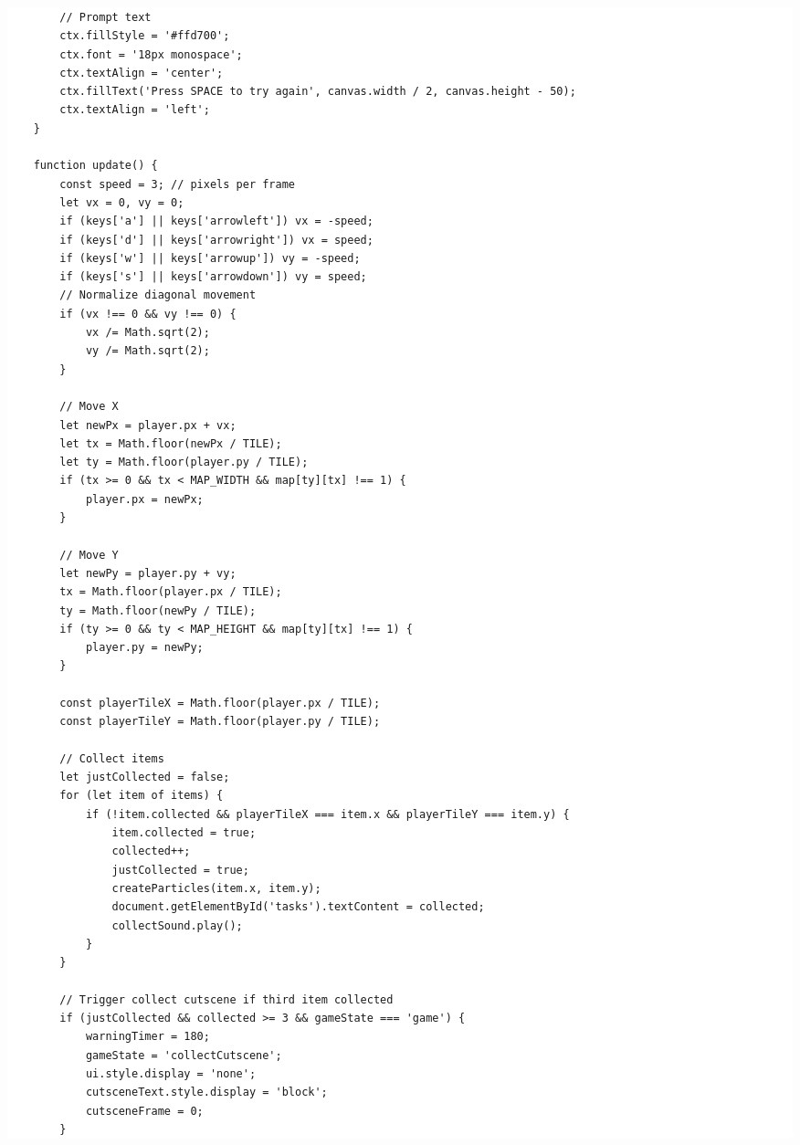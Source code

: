             // Prompt text
            ctx.fillStyle = '#ffd700';
            ctx.font = '18px monospace';
            ctx.textAlign = 'center';
            ctx.fillText('Press SPACE to try again', canvas.width / 2, canvas.height - 50);
            ctx.textAlign = 'left';
        }

        function update() {
            const speed = 3; // pixels per frame
            let vx = 0, vy = 0;
            if (keys['a'] || keys['arrowleft']) vx = -speed;
            if (keys['d'] || keys['arrowright']) vx = speed;
            if (keys['w'] || keys['arrowup']) vy = -speed;
            if (keys['s'] || keys['arrowdown']) vy = speed;
            // Normalize diagonal movement
            if (vx !== 0 && vy !== 0) {
                vx /= Math.sqrt(2);
                vy /= Math.sqrt(2);
            }

            // Move X
            let newPx = player.px + vx;
            let tx = Math.floor(newPx / TILE);
            let ty = Math.floor(player.py / TILE);
            if (tx >= 0 && tx < MAP_WIDTH && map[ty][tx] !== 1) {
                player.px = newPx;
            }

            // Move Y
            let newPy = player.py + vy;
            tx = Math.floor(player.px / TILE);
            ty = Math.floor(newPy / TILE);
            if (ty >= 0 && ty < MAP_HEIGHT && map[ty][tx] !== 1) {
                player.py = newPy;
            }

            const playerTileX = Math.floor(player.px / TILE);
            const playerTileY = Math.floor(player.py / TILE);

            // Collect items
            let justCollected = false;
            for (let item of items) {
                if (!item.collected && playerTileX === item.x && playerTileY === item.y) {
                    item.collected = true;
                    collected++;
                    justCollected = true;
                    createParticles(item.x, item.y);
                    document.getElementById('tasks').textContent = collected;
                    collectSound.play();
                }
            }

            // Trigger collect cutscene if third item collected
            if (justCollected && collected >= 3 && gameState === 'game') {
                warningTimer = 180;
                gameState = 'collectCutscene';
                ui.style.display = 'none';
                cutsceneText.style.display = 'block';
                cutsceneFrame = 0;
            }
